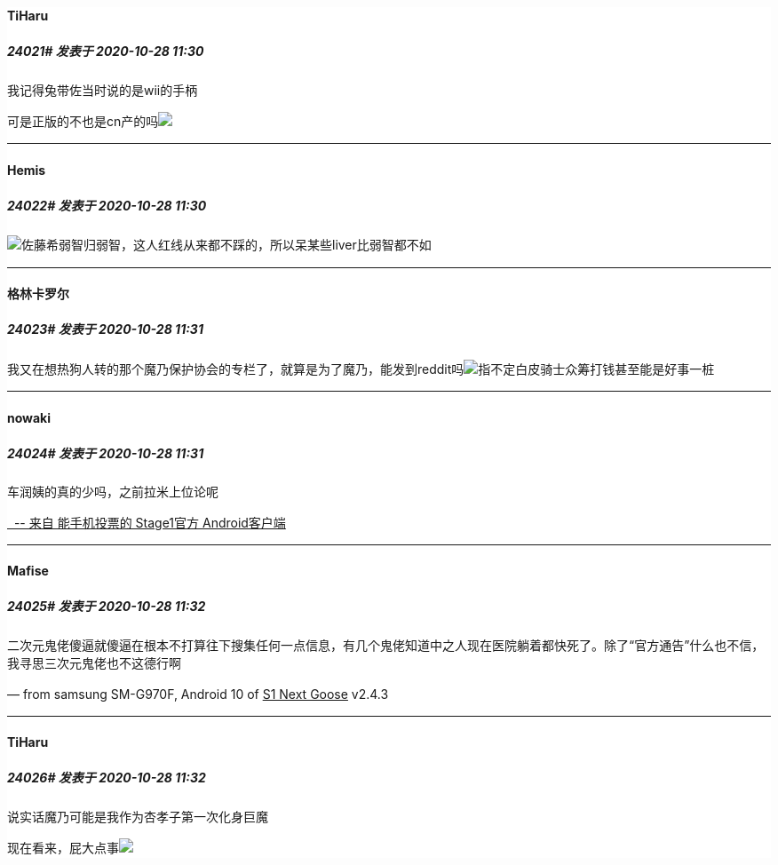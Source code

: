 ####  TiHaru  
##### 24021#       发表于 2020-10-28 11:30


我记得兔带佐当时说的是wii的手柄

可是正版的不也是cn产的吗<img src="https://static.saraba1st.com/image/smiley/face2017/050.png" referrerpolicy="no-referrer">


*****

####  Hemis  
##### 24022#       发表于 2020-10-28 11:30


<img src="https://static.saraba1st.com/image/smiley/face2017/067.png" referrerpolicy="no-referrer">佐藤希弱智归弱智，这人红线从来都不踩的，所以呆某些liver比弱智都不如


*****

####  格林卡罗尔  
##### 24023#       发表于 2020-10-28 11:31


我又在想热狗人转的那个魔乃保护协会的专栏了，就算是为了魔乃，能发到reddit吗<img src="https://static.saraba1st.com/image/smiley/face2017/067.png" referrerpolicy="no-referrer">指不定白皮骑士众筹打钱甚至能是好事一桩


*****

####  nowaki  
##### 24024#       发表于 2020-10-28 11:31


车润姨的真的少吗，之前拉米上位论呢

[  -- 来自 能手机投票的 Stage1官方 Android客户端](https://www.coolapk.com/apk/140634)


*****

####  Mafise  
##### 24025#       发表于 2020-10-28 11:32


二次元鬼佬傻逼就傻逼在根本不打算往下搜集任何一点信息，有几个鬼佬知道中之人现在医院躺着都快死了。除了“官方通告”什么也不信，我寻思三次元鬼佬也不这德行啊

— from samsung SM-G970F, Android 10 of [S1 Next Goose](https://pan.baidu.com/s/1mi43uRm) v2.4.3


*****

####  TiHaru  
##### 24026#       发表于 2020-10-28 11:32


说实话魔乃可能是我作为杏孝子第一次化身巨魔

现在看来，屁大点事<img src="https://static.saraba1st.com/image/smiley/face2017/067.png" referrerpolicy="no-referrer">

